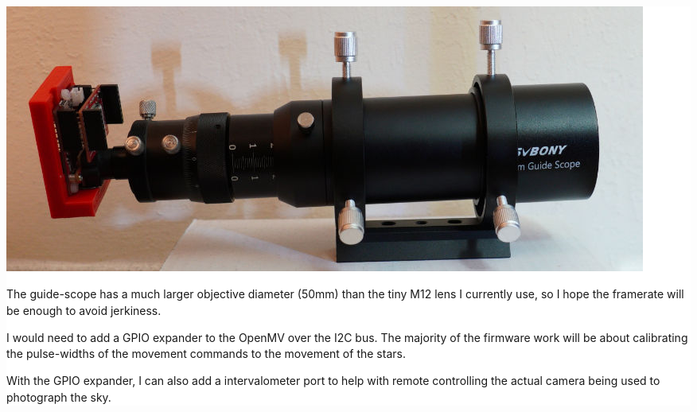 ![](doc/img/guidescope.jpg)

The guide-scope has a much larger objective diameter (50mm) than the tiny M12 lens I currently use, so I hope the framerate will be enough to avoid jerkiness.

I would need to add a GPIO expander to the OpenMV over the I2C bus. The majority of the firmware work will be about calibrating the pulse-widths of the movement commands to the movement of the stars.

With the GPIO expander, I can also add a intervalometer port to help with remote controlling the actual camera being used to photograph the sky.


